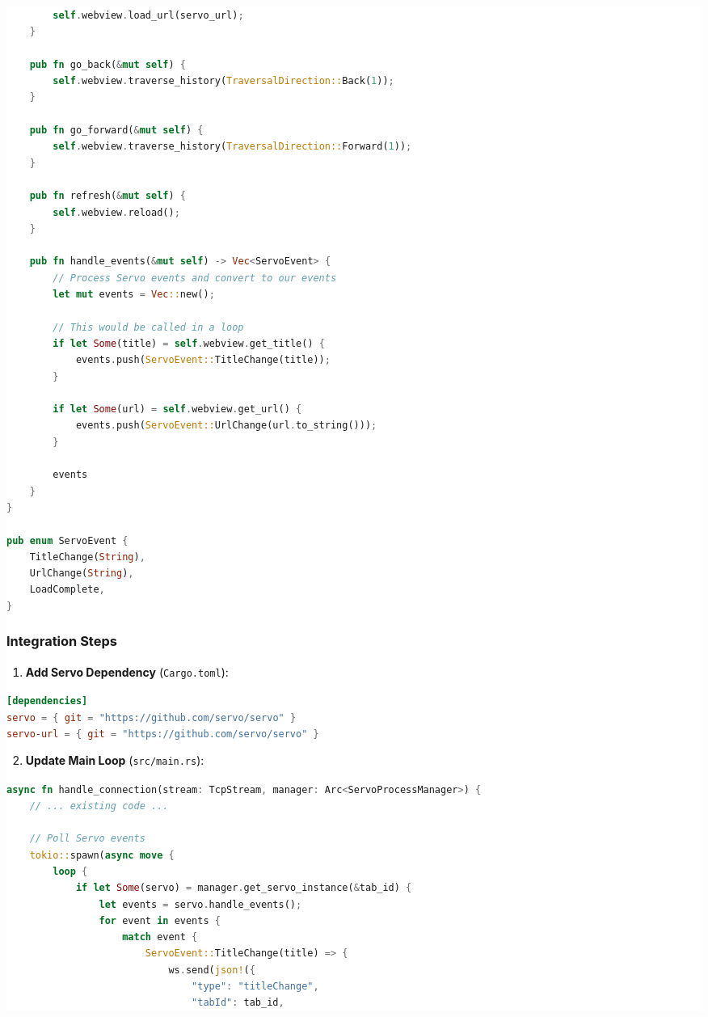 ```rust
        self.webview.load_url(servo_url);
    }
    
    pub fn go_back(&mut self) {
        self.webview.traverse_history(TraversalDirection::Back(1));
    }
    
    pub fn go_forward(&mut self) {
        self.webview.traverse_history(TraversalDirection::Forward(1));
    }
    
    pub fn refresh(&mut self) {
        self.webview.reload();
    }
    
    pub fn handle_events(&mut self) -> Vec<ServoEvent> {
        // Process Servo events and convert to our events
        let mut events = Vec::new();
        
        // This would be called in a loop
        if let Some(title) = self.webview.get_title() {
            events.push(ServoEvent::TitleChange(title));
        }
        
        if let Some(url) = self.webview.get_url() {
            events.push(ServoEvent::UrlChange(url.to_string()));
        }
        
        events
    }
}

pub enum ServoEvent {
    TitleChange(String),
    UrlChange(String),
    LoadComplete,
}
```

### Integration Steps

1. **Add Servo Dependency** (`Cargo.toml`):
```toml
[dependencies]
servo = { git = "https://github.com/servo/servo" }
servo-url = { git = "https://github.com/servo/servo" }
```

2. **Update Main Loop** (`src/main.rs`):
```rust
async fn handle_connection(stream: TcpStream, manager: Arc<ServoProcessManager>) {
    // ... existing code ...
    
    // Poll Servo events
    tokio::spawn(async move {
        loop {
            if let Some(servo) = manager.get_servo_instance(&tab_id) {
                let events = servo.handle_events();
                for event in events {
                    match event {
                        ServoEvent::TitleChange(title) => {
                            ws.send(json!({
                                "type": "titleChange",
                                "tabId": tab_id,
```